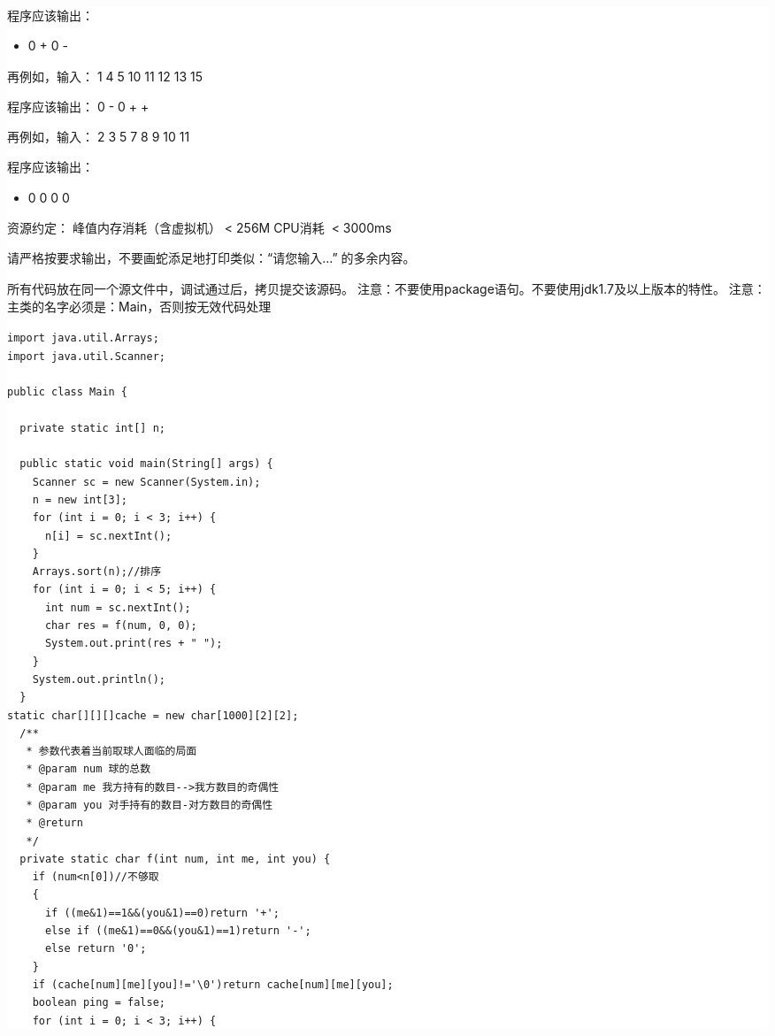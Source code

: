 程序应该输出：
+ 0 + 0 -

再例如，输入：
1 4 5
10 11 12 13 15

程序应该输出：
0 - 0 + +

再例如，输入：
2 3 5
7 8 9 10 11

程序应该输出：
+ 0 0 0 0

资源约定：
峰值内存消耗（含虚拟机） < 256M
CPU消耗  < 3000ms

请严格按要求输出，不要画蛇添足地打印类似：“请您输入...” 的多余内容。

所有代码放在同一个源文件中，调试通过后，拷贝提交该源码。
注意：不要使用package语句。不要使用jdk1.7及以上版本的特性。
注意：主类的名字必须是：Main，否则按无效代码处理

```
import java.util.Arrays;
import java.util.Scanner;

public class Main {

  private static int[] n;

  public static void main(String[] args) {
    Scanner sc = new Scanner(System.in);
    n = new int[3];
    for (int i = 0; i < 3; i++) {
      n[i] = sc.nextInt();
    }
    Arrays.sort(n);//排序
    for (int i = 0; i < 5; i++) {
      int num = sc.nextInt();
      char res = f(num, 0, 0);
      System.out.print(res + " ");
    }
    System.out.println();
  }
static char[][][]cache = new char[1000][2][2];
  /**
   * 参数代表着当前取球人面临的局面
   * @param num 球的总数
   * @param me 我方持有的数目-->我方数目的奇偶性
   * @param you 对手持有的数目-对方数目的奇偶性
   * @return
   */
  private static char f(int num, int me, int you) {
    if (num<n[0])//不够取
    {
      if ((me&1)==1&&(you&1)==0)return '+';
      else if ((me&1)==0&&(you&1)==1)return '-';
      else return '0';
    }
    if (cache[num][me][you]!='\0')return cache[num][me][you];
    boolean ping = false;
    for (int i = 0; i < 3; i++) {
```